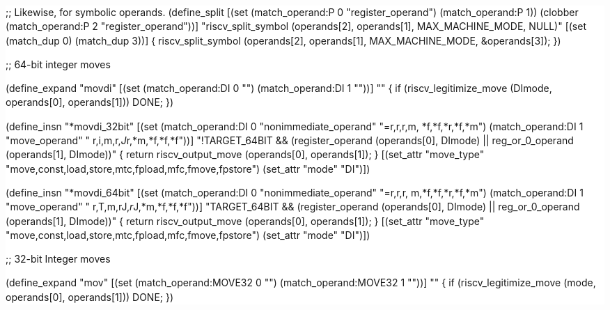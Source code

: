 ;; Likewise, for symbolic operands.
(define_split
  [(set (match_operand:P 0 "register_operand")
	(match_operand:P 1))
   (clobber (match_operand:P 2 "register_operand"))]
  "riscv_split_symbol (operands[2], operands[1], MAX_MACHINE_MODE, NULL)"
  [(set (match_dup 0) (match_dup 3))]
{
  riscv_split_symbol (operands[2], operands[1],
		     MAX_MACHINE_MODE, &operands[3]);
})

;; 64-bit integer moves

(define_expand "movdi"
  [(set (match_operand:DI 0 "")
	(match_operand:DI 1 ""))]
  ""
{
  if (riscv_legitimize_move (DImode, operands[0], operands[1]))
    DONE;
})

(define_insn "*movdi_32bit"
  [(set (match_operand:DI 0 "nonimmediate_operand" "=r,r,r,m,  *f,*f,*r,*f,*m")
	(match_operand:DI 1 "move_operand" " r,i,m,r,*J*r,*m,*f,*f,*f"))]
  "!TARGET_64BIT
   && (register_operand (operands[0], DImode)
       || reg_or_0_operand (operands[1], DImode))"
  { return riscv_output_move (operands[0], operands[1]); }
  [(set_attr "move_type" "move,const,load,store,mtc,fpload,mfc,fmove,fpstore")
   (set_attr "mode" "DI")])

(define_insn "*movdi_64bit"
  [(set (match_operand:DI 0 "nonimmediate_operand" "=r,r,r, m,*f,*f,*r,*f,*m")
	(match_operand:DI 1 "move_operand" " r,T,m,rJ,*r*J,*m,*f,*f,*f"))]
  "TARGET_64BIT
   && (register_operand (operands[0], DImode)
       || reg_or_0_operand (operands[1], DImode))"
  { return riscv_output_move (operands[0], operands[1]); }
  [(set_attr "move_type" "move,const,load,store,mtc,fpload,mfc,fmove,fpstore")
   (set_attr "mode" "DI")])

;; 32-bit Integer moves

(define_expand "mov<mode>"
  [(set (match_operand:MOVE32 0 "")
	(match_operand:MOVE32 1 ""))]
  ""
{
  if (riscv_legitimize_move (<MODE>mode, operands[0], operands[1]))
    DONE;
})
